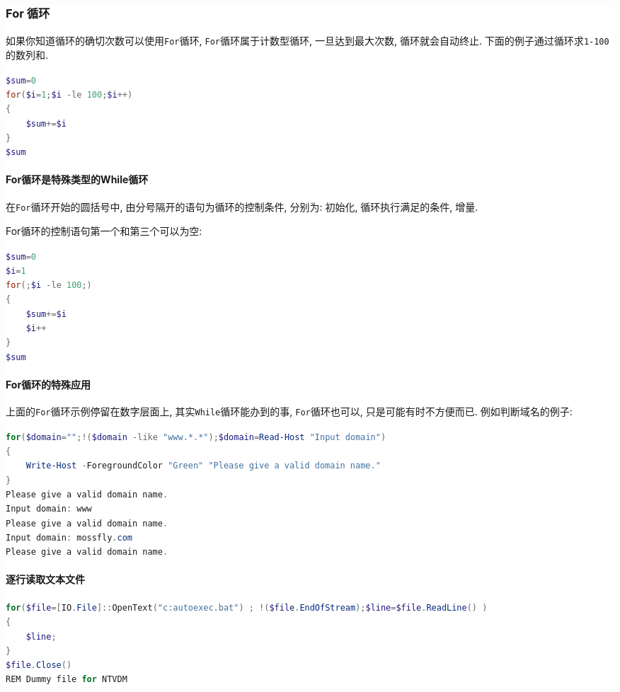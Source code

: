 ### For 循环

如果你知道循环的确切次数可以使用`For`循环, `For`循环属于计数型循环,
一旦达到最大次数, 循环就会自动终止. 下面的例子通过循环求`1-100`的数列和.

```powershell
$sum=0
for($i=1;$i -le 100;$i++)
{
    $sum+=$i
}
$sum
```

#### For循环是特殊类型的While循环

在`For`循环开始的圆括号中, 由分号隔开的语句为循环的控制条件,
分别为: 初始化, 循环执行满足的条件, 增量.

For循环的控制语句第一个和第三个可以为空:

```powershell
$sum=0
$i=1
for(;$i -le 100;)
{
    $sum+=$i
    $i++
}
$sum
```

#### For循环的特殊应用

上面的`For`循环示例停留在数字层面上, 其实`While`循环能办到的事, `For`循环也可以,
只是可能有时不方便而已. 例如判断域名的例子:

```powershell
for($domain="";!($domain -like "www.*.*");$domain=Read-Host "Input domain")
{
    Write-Host -ForegroundColor "Green" "Please give a valid domain name."
}
Please give a valid domain name.
Input domain: www
Please give a valid domain name.
Input domain: mossfly.com
Please give a valid domain name.
```

#### 逐行读取文本文件

```powershell
for($file=[IO.File]::OpenText("c:autoexec.bat") ; !($file.EndOfStream);$line=$file.ReadLine() )
{
    $line;
}
$file.Close()
REM Dummy file for NTVDM
```
